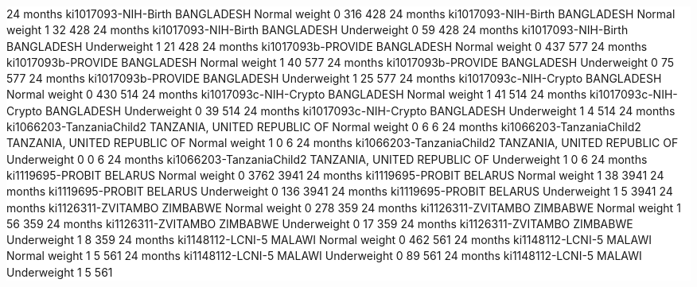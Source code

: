 24 months   ki1017093-NIH-Birth        BANGLADESH                     Normal weight         0      316     428
24 months   ki1017093-NIH-Birth        BANGLADESH                     Normal weight         1       32     428
24 months   ki1017093-NIH-Birth        BANGLADESH                     Underweight           0       59     428
24 months   ki1017093-NIH-Birth        BANGLADESH                     Underweight           1       21     428
24 months   ki1017093b-PROVIDE         BANGLADESH                     Normal weight         0      437     577
24 months   ki1017093b-PROVIDE         BANGLADESH                     Normal weight         1       40     577
24 months   ki1017093b-PROVIDE         BANGLADESH                     Underweight           0       75     577
24 months   ki1017093b-PROVIDE         BANGLADESH                     Underweight           1       25     577
24 months   ki1017093c-NIH-Crypto      BANGLADESH                     Normal weight         0      430     514
24 months   ki1017093c-NIH-Crypto      BANGLADESH                     Normal weight         1       41     514
24 months   ki1017093c-NIH-Crypto      BANGLADESH                     Underweight           0       39     514
24 months   ki1017093c-NIH-Crypto      BANGLADESH                     Underweight           1        4     514
24 months   ki1066203-TanzaniaChild2   TANZANIA, UNITED REPUBLIC OF   Normal weight         0        6       6
24 months   ki1066203-TanzaniaChild2   TANZANIA, UNITED REPUBLIC OF   Normal weight         1        0       6
24 months   ki1066203-TanzaniaChild2   TANZANIA, UNITED REPUBLIC OF   Underweight           0        0       6
24 months   ki1066203-TanzaniaChild2   TANZANIA, UNITED REPUBLIC OF   Underweight           1        0       6
24 months   ki1119695-PROBIT           BELARUS                        Normal weight         0     3762    3941
24 months   ki1119695-PROBIT           BELARUS                        Normal weight         1       38    3941
24 months   ki1119695-PROBIT           BELARUS                        Underweight           0      136    3941
24 months   ki1119695-PROBIT           BELARUS                        Underweight           1        5    3941
24 months   ki1126311-ZVITAMBO         ZIMBABWE                       Normal weight         0      278     359
24 months   ki1126311-ZVITAMBO         ZIMBABWE                       Normal weight         1       56     359
24 months   ki1126311-ZVITAMBO         ZIMBABWE                       Underweight           0       17     359
24 months   ki1126311-ZVITAMBO         ZIMBABWE                       Underweight           1        8     359
24 months   ki1148112-LCNI-5           MALAWI                         Normal weight         0      462     561
24 months   ki1148112-LCNI-5           MALAWI                         Normal weight         1        5     561
24 months   ki1148112-LCNI-5           MALAWI                         Underweight           0       89     561
24 months   ki1148112-LCNI-5           MALAWI                         Underweight           1        5     561
